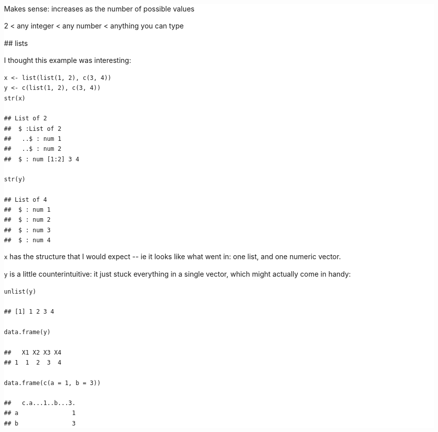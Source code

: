 Makes sense: increases as the number of possible values

2 \< any integer \< any number \< anything you can type

\#\# lists

I thought this example was interesting:

    x <- list(list(1, 2), c(3, 4))
    y <- c(list(1, 2), c(3, 4))
    str(x)

    ## List of 2
    ##  $ :List of 2
    ##   ..$ : num 1
    ##   ..$ : num 2
    ##  $ : num [1:2] 3 4

    str(y)

    ## List of 4
    ##  $ : num 1
    ##  $ : num 2
    ##  $ : num 3
    ##  $ : num 4

`x` has the structure that I would expect -- ie it looks like what went
in: one list, and one numeric vector.

`y` is a little counterintuitive: it just stuck everything in a single
vector, which might actually come in handy:

    unlist(y)

    ## [1] 1 2 3 4

    data.frame(y)

    ##   X1 X2 X3 X4
    ## 1  1  2  3  4

    data.frame(c(a = 1, b = 3))

    ##   c.a...1..b...3.
    ## a               1
    ## b               3
